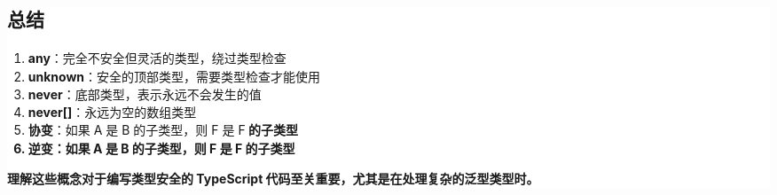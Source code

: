 ## 总结

1. **any**：完全不安全但灵活的类型，绕过类型检查
2. **unknown**：安全的顶部类型，需要类型检查才能使用
3. **never**：底部类型，表示永远不会发生的值
4. **never[]**：永远为空的数组类型
5. **协变**：如果 A 是 B 的子类型，则 F<A> 是 F<B> 的子类型
6. **逆变**：如果 A 是 B 的子类型，则 F<B> 是 F<A> 的子类型

理解这些概念对于编写类型安全的 TypeScript 代码至关重要，尤其是在处理复杂的泛型类型时。